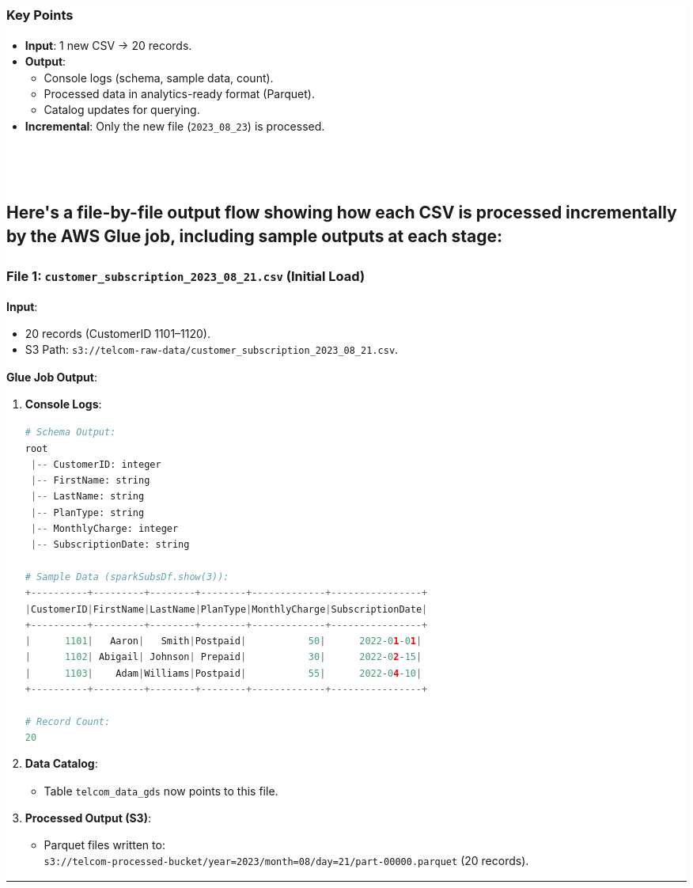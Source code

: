 ### **Key Points**
- **Input**: 1 new CSV → 20 records.  
- **Output**:  
  - Console logs (schema, sample data, count).  
  - Processed data in analytics-ready format (Parquet).  
  - Catalog updates for querying.  
- **Incremental**: Only the new file (`2023_08_23`) is processed.

<br/>
<br/>

## Here's a **file-by-file output flow** showing how each CSV is processed incrementally by the AWS Glue job, including sample outputs at each stage:

### **File 1: `customer_subscription_2023_08_21.csv` (Initial Load)**
**Input**:  
- 20 records (CustomerID 1101–1120).  
- S3 Path: `s3://telcom-raw-data/customer_subscription_2023_08_21.csv`.  

**Glue Job Output**:  
1. **Console Logs**:  
   ```python
   # Schema Output:
   root
    |-- CustomerID: integer
    |-- FirstName: string
    |-- LastName: string
    |-- PlanType: string
    |-- MonthlyCharge: integer
    |-- SubscriptionDate: string

   # Sample Data (sparkSubsDf.show(3)):
   +----------+---------+--------+--------+-------------+----------------+
   |CustomerID|FirstName|LastName|PlanType|MonthlyCharge|SubscriptionDate|
   +----------+---------+--------+--------+-------------+----------------+
   |      1101|   Aaron|   Smith|Postpaid|           50|      2022-01-01|
   |      1102| Abigail| Johnson| Prepaid|           30|      2022-02-15|
   |      1103|    Adam|Williams|Postpaid|           55|      2022-04-10|
   +----------+---------+--------+--------+-------------+----------------+

   # Record Count: 
   20
   ```

2. **Data Catalog**:  
   - Table `telcom_data_gds` now points to this file.  

3. **Processed Output (S3)**:  
   - Parquet files written to:  
     `s3://telcom-processed-bucket/year=2023/month=08/day=21/part-00000.parquet` (20 records).  

---
